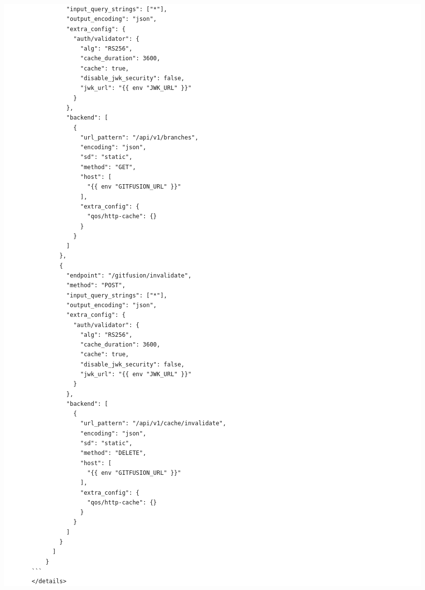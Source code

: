                       "input_query_strings": ["*"],
                      "output_encoding": "json",
                      "extra_config": {
                        "auth/validator": {
                          "alg": "RS256",
                          "cache_duration": 3600,
                          "cache": true,
                          "disable_jwk_security": false,
                          "jwk_url": "{{ env "JWK_URL" }}"
                        }
                      },
                      "backend": [
                        {
                          "url_pattern": "/api/v1/branches",
                          "encoding": "json",
                          "sd": "static",
                          "method": "GET",
                          "host": [
                            "{{ env "GITFUSION_URL" }}"
                          ],
                          "extra_config": {
                            "qos/http-cache": {}
                          }
                        }
                      ]
                    },
                    {
                      "endpoint": "/gitfusion/invalidate",
                      "method": "POST",
                      "input_query_strings": ["*"],
                      "output_encoding": "json",
                      "extra_config": {
                        "auth/validator": {
                          "alg": "RS256",
                          "cache_duration": 3600,
                          "cache": true,
                          "disable_jwk_security": false,
                          "jwk_url": "{{ env "JWK_URL" }}"
                        }
                      },
                      "backend": [
                        {
                          "url_pattern": "/api/v1/cache/invalidate",
                          "encoding": "json",
                          "sd": "static",
                          "method": "DELETE",
                          "host": [
                            "{{ env "GITFUSION_URL" }}"
                          ],
                          "extra_config": {
                            "qos/http-cache": {}
                          }
                        }
                      ]
                    }
                  ]
                }
            ```
            </details>
